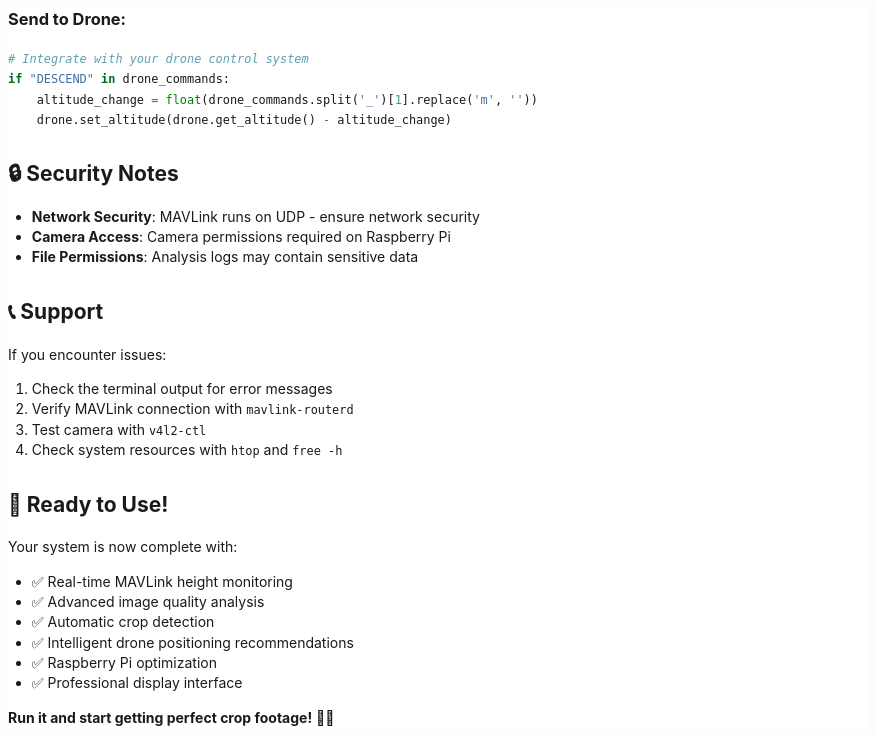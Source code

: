 ### **Send to Drone:**
```python
# Integrate with your drone control system
if "DESCEND" in drone_commands:
    altitude_change = float(drone_commands.split('_')[1].replace('m', ''))
    drone.set_altitude(drone.get_altitude() - altitude_change)
```

## 🔒 **Security Notes**

- **Network Security**: MAVLink runs on UDP - ensure network security
- **Camera Access**: Camera permissions required on Raspberry Pi
- **File Permissions**: Analysis logs may contain sensitive data

## 📞 **Support**

If you encounter issues:
1. Check the terminal output for error messages
2. Verify MAVLink connection with `mavlink-routerd`
3. Test camera with `v4l2-ctl`
4. Check system resources with `htop` and `free -h`

## 🎉 **Ready to Use!**

Your system is now complete with:
- ✅ Real-time MAVLink height monitoring
- ✅ Advanced image quality analysis
- ✅ Automatic crop detection
- ✅ Intelligent drone positioning recommendations
- ✅ Raspberry Pi optimization
- ✅ Professional display interface

**Run it and start getting perfect crop footage!** 🌾📸 